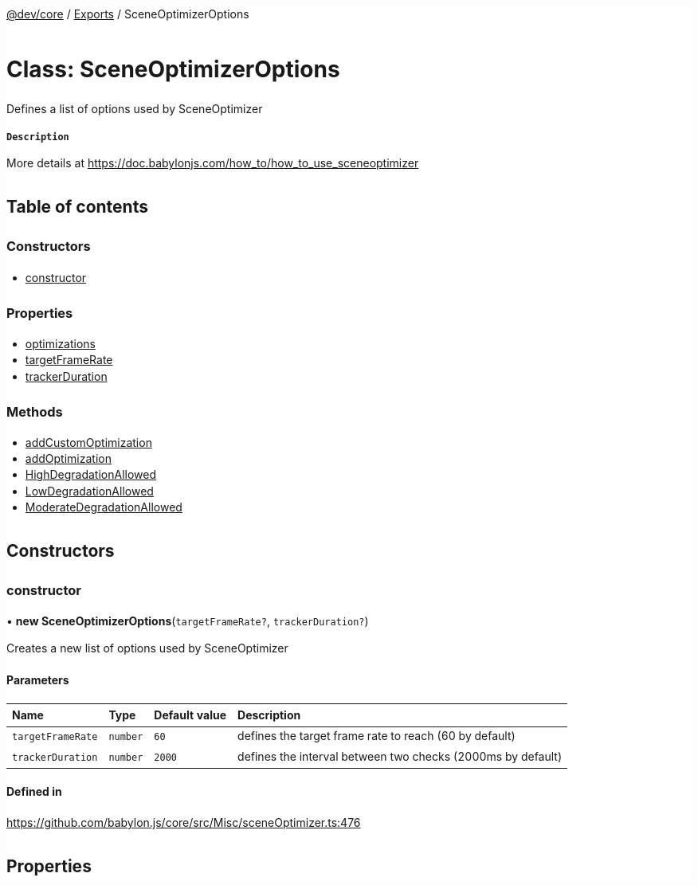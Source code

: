 [@dev/core](../README.md) / [Exports](../modules.md) / SceneOptimizerOptions

# Class: SceneOptimizerOptions

Defines a list of options used by SceneOptimizer

**`Description`**

More details at https://doc.babylonjs.com/how_to/how_to_use_sceneoptimizer

## Table of contents

### Constructors

- [constructor](SceneOptimizerOptions.md#constructor)

### Properties

- [optimizations](SceneOptimizerOptions.md#optimizations)
- [targetFrameRate](SceneOptimizerOptions.md#targetframerate)
- [trackerDuration](SceneOptimizerOptions.md#trackerduration)

### Methods

- [addCustomOptimization](SceneOptimizerOptions.md#addcustomoptimization)
- [addOptimization](SceneOptimizerOptions.md#addoptimization)
- [HighDegradationAllowed](SceneOptimizerOptions.md#highdegradationallowed)
- [LowDegradationAllowed](SceneOptimizerOptions.md#lowdegradationallowed)
- [ModerateDegradationAllowed](SceneOptimizerOptions.md#moderatedegradationallowed)

## Constructors

### constructor

• **new SceneOptimizerOptions**(`targetFrameRate?`, `trackerDuration?`)

Creates a new list of options used by SceneOptimizer

#### Parameters

| Name | Type | Default value | Description |
| :------ | :------ | :------ | :------ |
| `targetFrameRate` | `number` | `60` | defines the target frame rate to reach (60 by default) |
| `trackerDuration` | `number` | `2000` | defines the interval between two checks (2000ms by default) |

#### Defined in

https://github.com/babylon.js/core/src/Misc/sceneOptimizer.ts:476

## Properties

